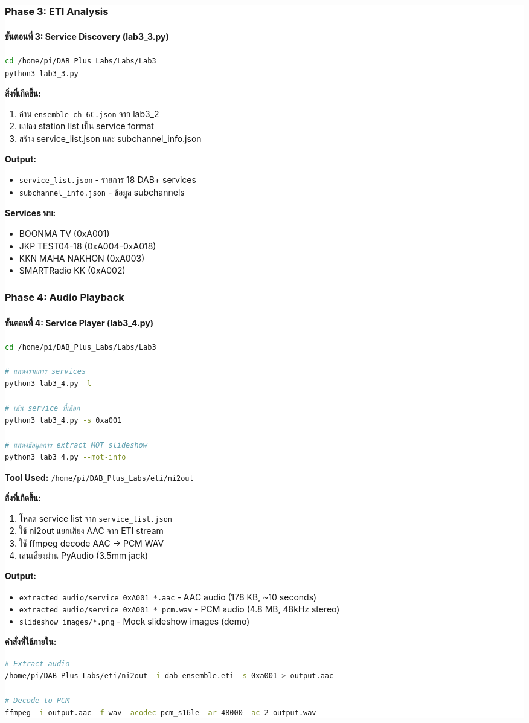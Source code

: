 ### Phase 3: ETI Analysis

#### ขั้นตอนที่ 3: Service Discovery (lab3_3.py)
```bash
cd /home/pi/DAB_Plus_Labs/Labs/Lab3
python3 lab3_3.py
```

**สิ่งที่เกิดขึ้น:**
1. อ่าน `ensemble-ch-6C.json` จาก lab3_2
2. แปลง station list เป็น service format
3. สร้าง service_list.json และ subchannel_info.json

**Output:**
- `service_list.json` - รายการ 18 DAB+ services
- `subchannel_info.json` - ข้อมูล subchannels

**Services พบ:**
- BOONMA TV (0xA001)
- JKP TEST04-18 (0xA004-0xA018)
- KKN MAHA NAKHON (0xA003)
- SMARTRadio KK (0xA002)

### Phase 4: Audio Playback

#### ขั้นตอนที่ 4: Service Player (lab3_4.py)
```bash
cd /home/pi/DAB_Plus_Labs/Labs/Lab3

# แสดงรายการ services
python3 lab3_4.py -l

# เล่น service ที่เลือก
python3 lab3_4.py -s 0xa001

# แสดงข้อมูลการ extract MOT slideshow
python3 lab3_4.py --mot-info
```

**Tool Used:** `/home/pi/DAB_Plus_Labs/eti/ni2out`

**สิ่งที่เกิดขึ้น:**
1. โหลด service list จาก `service_list.json`
2. ใช้ ni2out แยกเสียง AAC จาก ETI stream
3. ใช้ ffmpeg decode AAC → PCM WAV
4. เล่นเสียงผ่าน PyAudio (3.5mm jack)

**Output:**
- `extracted_audio/service_0xA001_*.aac` - AAC audio (178 KB, ~10 seconds)
- `extracted_audio/service_0xA001_*_pcm.wav` - PCM audio (4.8 MB, 48kHz stereo)
- `slideshow_images/*.png` - Mock slideshow images (demo)

**คำสั่งที่ใช้ภายใน:**
```bash
# Extract audio
/home/pi/DAB_Plus_Labs/eti/ni2out -i dab_ensemble.eti -s 0xa001 > output.aac

# Decode to PCM
ffmpeg -i output.aac -f wav -acodec pcm_s16le -ar 48000 -ac 2 output.wav
```
